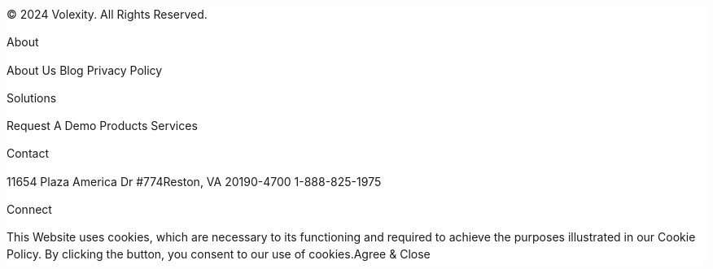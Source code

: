 © 2024 Volexity. All Rights Reserved.

About

About Us
Blog
Privacy Policy


Solutions

Request A Demo
Products
Services




Contact

11654 Plaza America Dr #774Reston, VA 20190-4700
1-888-825-1975



Connect













This Website uses cookies, which are necessary to its functioning and required to achieve the purposes illustrated in our Cookie Policy. By clicking the button, you consent to our use of cookies.Agree & Close



